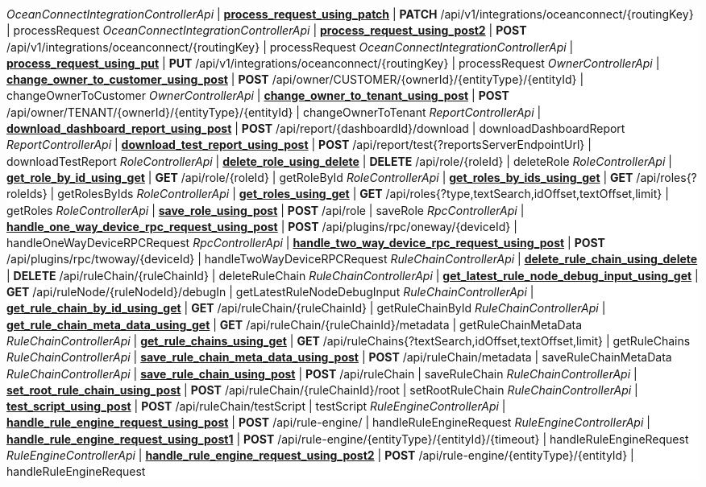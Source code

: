 *OceanConnectIntegrationControllerApi* | [**process_request_using_patch**](docs/OceanConnectIntegrationControllerApi.md#process_request_using_patch) | **PATCH** /api/v1/integrations/oceanconnect/{routingKey} | processRequest
*OceanConnectIntegrationControllerApi* | [**process_request_using_post2**](docs/OceanConnectIntegrationControllerApi.md#process_request_using_post2) | **POST** /api/v1/integrations/oceanconnect/{routingKey} | processRequest
*OceanConnectIntegrationControllerApi* | [**process_request_using_put**](docs/OceanConnectIntegrationControllerApi.md#process_request_using_put) | **PUT** /api/v1/integrations/oceanconnect/{routingKey} | processRequest
*OwnerControllerApi* | [**change_owner_to_customer_using_post**](docs/OwnerControllerApi.md#change_owner_to_customer_using_post) | **POST** /api/owner/CUSTOMER/{ownerId}/{entityType}/{entityId} | changeOwnerToCustomer
*OwnerControllerApi* | [**change_owner_to_tenant_using_post**](docs/OwnerControllerApi.md#change_owner_to_tenant_using_post) | **POST** /api/owner/TENANT/{ownerId}/{entityType}/{entityId} | changeOwnerToTenant
*ReportControllerApi* | [**download_dashboard_report_using_post**](docs/ReportControllerApi.md#download_dashboard_report_using_post) | **POST** /api/report/{dashboardId}/download | downloadDashboardReport
*ReportControllerApi* | [**download_test_report_using_post**](docs/ReportControllerApi.md#download_test_report_using_post) | **POST** /api/report/test{?reportsServerEndpointUrl} | downloadTestReport
*RoleControllerApi* | [**delete_role_using_delete**](docs/RoleControllerApi.md#delete_role_using_delete) | **DELETE** /api/role/{roleId} | deleteRole
*RoleControllerApi* | [**get_role_by_id_using_get**](docs/RoleControllerApi.md#get_role_by_id_using_get) | **GET** /api/role/{roleId} | getRoleById
*RoleControllerApi* | [**get_roles_by_ids_using_get**](docs/RoleControllerApi.md#get_roles_by_ids_using_get) | **GET** /api/roles{?roleIds} | getRolesByIds
*RoleControllerApi* | [**get_roles_using_get**](docs/RoleControllerApi.md#get_roles_using_get) | **GET** /api/roles{?type,textSearch,idOffset,textOffset,limit} | getRoles
*RoleControllerApi* | [**save_role_using_post**](docs/RoleControllerApi.md#save_role_using_post) | **POST** /api/role | saveRole
*RpcControllerApi* | [**handle_one_way_device_rpc_request_using_post**](docs/RpcControllerApi.md#handle_one_way_device_rpc_request_using_post) | **POST** /api/plugins/rpc/oneway/{deviceId} | handleOneWayDeviceRPCRequest
*RpcControllerApi* | [**handle_two_way_device_rpc_request_using_post**](docs/RpcControllerApi.md#handle_two_way_device_rpc_request_using_post) | **POST** /api/plugins/rpc/twoway/{deviceId} | handleTwoWayDeviceRPCRequest
*RuleChainControllerApi* | [**delete_rule_chain_using_delete**](docs/RuleChainControllerApi.md#delete_rule_chain_using_delete) | **DELETE** /api/ruleChain/{ruleChainId} | deleteRuleChain
*RuleChainControllerApi* | [**get_latest_rule_node_debug_input_using_get**](docs/RuleChainControllerApi.md#get_latest_rule_node_debug_input_using_get) | **GET** /api/ruleNode/{ruleNodeId}/debugIn | getLatestRuleNodeDebugInput
*RuleChainControllerApi* | [**get_rule_chain_by_id_using_get**](docs/RuleChainControllerApi.md#get_rule_chain_by_id_using_get) | **GET** /api/ruleChain/{ruleChainId} | getRuleChainById
*RuleChainControllerApi* | [**get_rule_chain_meta_data_using_get**](docs/RuleChainControllerApi.md#get_rule_chain_meta_data_using_get) | **GET** /api/ruleChain/{ruleChainId}/metadata | getRuleChainMetaData
*RuleChainControllerApi* | [**get_rule_chains_using_get**](docs/RuleChainControllerApi.md#get_rule_chains_using_get) | **GET** /api/ruleChains{?textSearch,idOffset,textOffset,limit} | getRuleChains
*RuleChainControllerApi* | [**save_rule_chain_meta_data_using_post**](docs/RuleChainControllerApi.md#save_rule_chain_meta_data_using_post) | **POST** /api/ruleChain/metadata | saveRuleChainMetaData
*RuleChainControllerApi* | [**save_rule_chain_using_post**](docs/RuleChainControllerApi.md#save_rule_chain_using_post) | **POST** /api/ruleChain | saveRuleChain
*RuleChainControllerApi* | [**set_root_rule_chain_using_post**](docs/RuleChainControllerApi.md#set_root_rule_chain_using_post) | **POST** /api/ruleChain/{ruleChainId}/root | setRootRuleChain
*RuleChainControllerApi* | [**test_script_using_post**](docs/RuleChainControllerApi.md#test_script_using_post) | **POST** /api/ruleChain/testScript | testScript
*RuleEngineControllerApi* | [**handle_rule_engine_request_using_post**](docs/RuleEngineControllerApi.md#handle_rule_engine_request_using_post) | **POST** /api/rule-engine/ | handleRuleEngineRequest
*RuleEngineControllerApi* | [**handle_rule_engine_request_using_post1**](docs/RuleEngineControllerApi.md#handle_rule_engine_request_using_post1) | **POST** /api/rule-engine/{entityType}/{entityId}/{timeout} | handleRuleEngineRequest
*RuleEngineControllerApi* | [**handle_rule_engine_request_using_post2**](docs/RuleEngineControllerApi.md#handle_rule_engine_request_using_post2) | **POST** /api/rule-engine/{entityType}/{entityId} | handleRuleEngineRequest